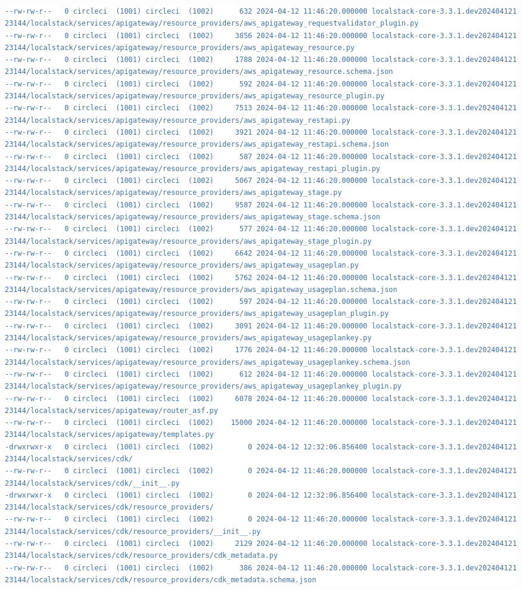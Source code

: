 ```diff
--rw-rw-r--   0 circleci  (1001) circleci  (1002)      632 2024-04-12 11:46:20.000000 localstack-core-3.3.1.dev20240412123144/localstack/services/apigateway/resource_providers/aws_apigateway_requestvalidator_plugin.py
--rw-rw-r--   0 circleci  (1001) circleci  (1002)     3856 2024-04-12 11:46:20.000000 localstack-core-3.3.1.dev20240412123144/localstack/services/apigateway/resource_providers/aws_apigateway_resource.py
--rw-rw-r--   0 circleci  (1001) circleci  (1002)     1788 2024-04-12 11:46:20.000000 localstack-core-3.3.1.dev20240412123144/localstack/services/apigateway/resource_providers/aws_apigateway_resource.schema.json
--rw-rw-r--   0 circleci  (1001) circleci  (1002)      592 2024-04-12 11:46:20.000000 localstack-core-3.3.1.dev20240412123144/localstack/services/apigateway/resource_providers/aws_apigateway_resource_plugin.py
--rw-rw-r--   0 circleci  (1001) circleci  (1002)     7513 2024-04-12 11:46:20.000000 localstack-core-3.3.1.dev20240412123144/localstack/services/apigateway/resource_providers/aws_apigateway_restapi.py
--rw-rw-r--   0 circleci  (1001) circleci  (1002)     3921 2024-04-12 11:46:20.000000 localstack-core-3.3.1.dev20240412123144/localstack/services/apigateway/resource_providers/aws_apigateway_restapi.schema.json
--rw-rw-r--   0 circleci  (1001) circleci  (1002)      587 2024-04-12 11:46:20.000000 localstack-core-3.3.1.dev20240412123144/localstack/services/apigateway/resource_providers/aws_apigateway_restapi_plugin.py
--rw-rw-r--   0 circleci  (1001) circleci  (1002)     5067 2024-04-12 11:46:20.000000 localstack-core-3.3.1.dev20240412123144/localstack/services/apigateway/resource_providers/aws_apigateway_stage.py
--rw-rw-r--   0 circleci  (1001) circleci  (1002)     9587 2024-04-12 11:46:20.000000 localstack-core-3.3.1.dev20240412123144/localstack/services/apigateway/resource_providers/aws_apigateway_stage.schema.json
--rw-rw-r--   0 circleci  (1001) circleci  (1002)      577 2024-04-12 11:46:20.000000 localstack-core-3.3.1.dev20240412123144/localstack/services/apigateway/resource_providers/aws_apigateway_stage_plugin.py
--rw-rw-r--   0 circleci  (1001) circleci  (1002)     6642 2024-04-12 11:46:20.000000 localstack-core-3.3.1.dev20240412123144/localstack/services/apigateway/resource_providers/aws_apigateway_usageplan.py
--rw-rw-r--   0 circleci  (1001) circleci  (1002)     5762 2024-04-12 11:46:20.000000 localstack-core-3.3.1.dev20240412123144/localstack/services/apigateway/resource_providers/aws_apigateway_usageplan.schema.json
--rw-rw-r--   0 circleci  (1001) circleci  (1002)      597 2024-04-12 11:46:20.000000 localstack-core-3.3.1.dev20240412123144/localstack/services/apigateway/resource_providers/aws_apigateway_usageplan_plugin.py
--rw-rw-r--   0 circleci  (1001) circleci  (1002)     3091 2024-04-12 11:46:20.000000 localstack-core-3.3.1.dev20240412123144/localstack/services/apigateway/resource_providers/aws_apigateway_usageplankey.py
--rw-rw-r--   0 circleci  (1001) circleci  (1002)     1776 2024-04-12 11:46:20.000000 localstack-core-3.3.1.dev20240412123144/localstack/services/apigateway/resource_providers/aws_apigateway_usageplankey.schema.json
--rw-rw-r--   0 circleci  (1001) circleci  (1002)      612 2024-04-12 11:46:20.000000 localstack-core-3.3.1.dev20240412123144/localstack/services/apigateway/resource_providers/aws_apigateway_usageplankey_plugin.py
--rw-rw-r--   0 circleci  (1001) circleci  (1002)     6078 2024-04-12 11:46:20.000000 localstack-core-3.3.1.dev20240412123144/localstack/services/apigateway/router_asf.py
--rw-rw-r--   0 circleci  (1001) circleci  (1002)    15000 2024-04-12 11:46:20.000000 localstack-core-3.3.1.dev20240412123144/localstack/services/apigateway/templates.py
-drwxrwxr-x   0 circleci  (1001) circleci  (1002)        0 2024-04-12 12:32:06.856400 localstack-core-3.3.1.dev20240412123144/localstack/services/cdk/
--rw-rw-r--   0 circleci  (1001) circleci  (1002)        0 2024-04-12 11:46:20.000000 localstack-core-3.3.1.dev20240412123144/localstack/services/cdk/__init__.py
-drwxrwxr-x   0 circleci  (1001) circleci  (1002)        0 2024-04-12 12:32:06.856400 localstack-core-3.3.1.dev20240412123144/localstack/services/cdk/resource_providers/
--rw-rw-r--   0 circleci  (1001) circleci  (1002)        0 2024-04-12 11:46:20.000000 localstack-core-3.3.1.dev20240412123144/localstack/services/cdk/resource_providers/__init__.py
--rw-rw-r--   0 circleci  (1001) circleci  (1002)     2129 2024-04-12 11:46:20.000000 localstack-core-3.3.1.dev20240412123144/localstack/services/cdk/resource_providers/cdk_metadata.py
--rw-rw-r--   0 circleci  (1001) circleci  (1002)      386 2024-04-12 11:46:20.000000 localstack-core-3.3.1.dev20240412123144/localstack/services/cdk/resource_providers/cdk_metadata.schema.json
```